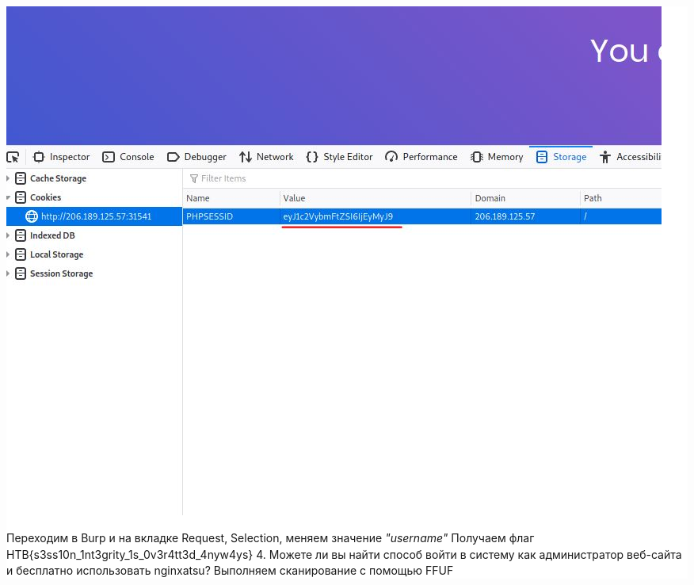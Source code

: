 ![](owasp3.1.JPG)

Переходим в Burp и на вкладке Request, Selection, меняем значение *"username"*
Получаем флаг HTB{s3ss10n_1nt3grity_1s_0v3r4tt3d_4nyw4ys}
4. Можете ли вы найти способ войти в систему как администратор веб-сайта и бесплатно использовать nginxatsu?
Выполняем сканирование с помощью FFUF 
